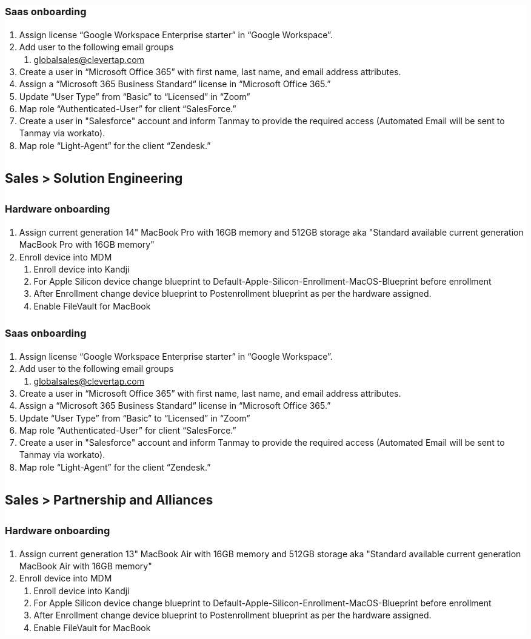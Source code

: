 
### Saas onboarding

1. Assign license “Google Workspace Enterprise starter” in “Google Workspace”.
2. Add user to the following email groups
   1. globalsales@clevertap.com
3. Create a user in “Microsoft Office 365” with first name, last name, and email address attributes.
4. Assign a “Microsoft 365 Business Standard“ license in “Microsoft Office 365.”
5. Update “User Type” from “Basic” to “Licensed” in “Zoom”
6. Map role “Authenticated-User” for client “SalesForce.”
7. Create a user in "Salesforce" account and inform Tanmay to provide the required access (Automated Email will be sent to Tanmay via workato).
8. Map role “Light-Agent” for the client “Zendesk.”

## Sales > Solution Engineering
### Hardware onboarding

1. Assign current generation 14" MacBook Pro with 16GB memory and 512GB storage aka "Standard available current generation MacBook Pro with 16GB memory"
2. Enroll device into MDM
   1. Enroll device into Kandji
   2. For Apple Silicon device change blueprint to Default-Apple-Silicon-Enrollment-MacOS-Blueprint before enrollment
   3. After Enrollment change device blueprint to Postenrollment blueprint as per the hardware assigned.
   4. Enable FileVault for MacBook


### Saas onboarding

1. Assign license “Google Workspace Enterprise starter” in “Google Workspace”.
2. Add user to the following email groups
   1. globalsales@clevertap.com
3. Create a user in “Microsoft Office 365” with first name, last name, and email address attributes.
4. Assign a “Microsoft 365 Business Standard“ license in “Microsoft Office 365.”
5. Update “User Type” from “Basic” to “Licensed” in “Zoom”
6. Map role “Authenticated-User” for client “SalesForce.”
7. Create a user in "Salesforce" account and inform Tanmay to provide the required access (Automated Email will be sent to Tanmay via workato).
8. Map role “Light-Agent” for the client “Zendesk.”

## Sales > Partnership and Alliances
### Hardware onboarding

1. Assign current generation 13" MacBook Air with 16GB memory and 512GB storage aka "Standard available current generation MacBook Air with 16GB memory"
2. Enroll device into MDM
   1. Enroll device into Kandji
   2. For Apple Silicon device change blueprint to Default-Apple-Silicon-Enrollment-MacOS-Blueprint before enrollment
   3. After Enrollment change device blueprint to Postenrollment blueprint as per the hardware assigned.
   4. Enable FileVault for MacBook
